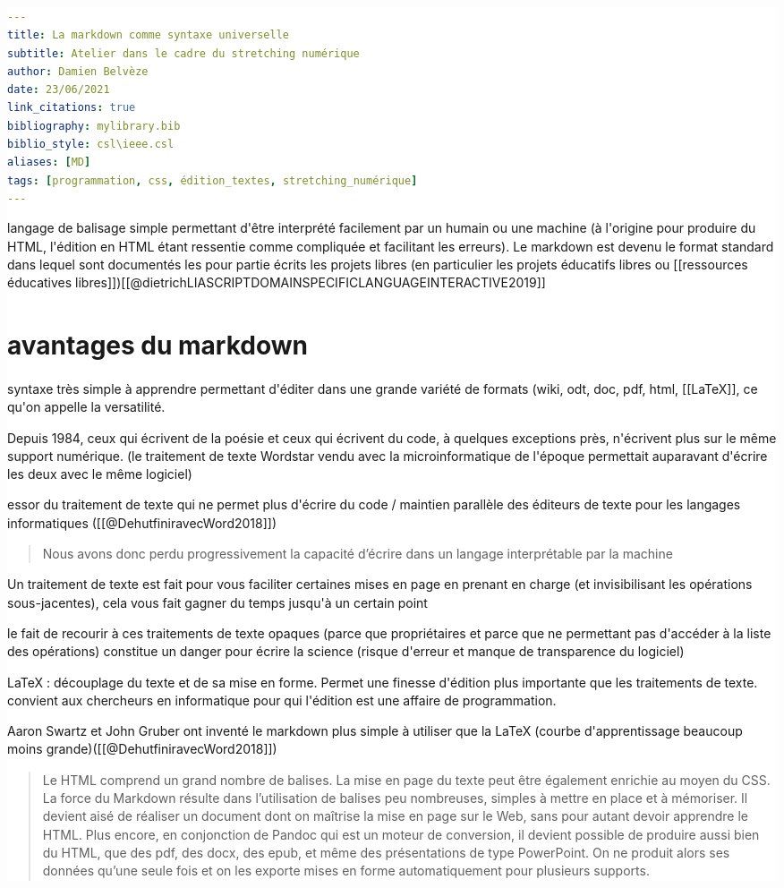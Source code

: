 ```yaml
---
title: La markdown comme syntaxe universelle
subtitle: Atelier dans le cadre du stretching numérique
author: Damien Belvèze
date: 23/06/2021
link_citations: true
bibliography: mylibrary.bib
biblio_style: csl\ieee.csl
aliases: [MD]
tags: [programmation, css, édition_textes, stretching_numérique]
---
```


langage de balisage simple permettant d'être interprété facilement par un humain ou une machine (à l'origine pour produire du HTML, l'édition en HTML étant ressentie comme compliquée et facilitant les erreurs). 
Le markdown est devenu le format standard dans lequel sont documentés les pour partie écrits les projets libres (en particulier les projets éducatifs libres ou [[ressources éducatives libres]])[[@dietrichLIASCRIPTDOMAINSPECIFICLANGUAGEINTERACTIVE2019]]

# avantages du markdown

syntaxe très simple à apprendre permettant d'éditer dans une grande variété de formats (wiki, odt, doc, pdf, html, [[LaTeX]], ce qu'on appelle la versatilité. 

Depuis 1984, ceux qui écrivent de la poésie et ceux qui écrivent du code, à quelques exceptions près, n'écrivent plus sur le même support numérique. (le traitement de texte Wordstar vendu avec la microinformatique de l'époque permettait auparavant d'écrire les deux avec le même logiciel)

essor du traitement de texte qui ne permet plus d'écrire du code / maintien parallèle des éditeurs de texte pour les langages informatiques ([[@DehutfiniravecWord2018]])

>Nous avons donc perdu progressivement la capacité d’écrire dans un langage interprétable par la machine



Un traitement de texte est fait pour vous faciliter certaines mises en page en prenant en charge (et invisibilisant les opérations sous-jacentes), cela vous fait gagner du temps jusqu'à un certain point

le fait de recourir à ces traitements de texte opaques (parce que propriétaires et parce que ne permettant pas d'accéder à la liste des opérations) constitue un danger pour écrire la science (risque d'erreur et manque de transparence du logiciel)

LaTeX : découplage du texte et de sa mise en forme. Permet une finesse d'édition plus importante que les traitements de texte. 
convient aux chercheurs en informatique pour qui l'édition est une affaire de programmation. 

Aaron Swartz et John Gruber ont inventé le markdown plus simple à utiliser que la LaTeX (courbe d'apprentissage beaucoup moins grande)([[@DehutfiniravecWord2018]])

>Le HTML comprend un grand nombre de balises. La mise en page du texte peut être également enrichie au moyen du CSS. La force du Markdown résulte dans l’utilisation de balises peu nombreuses, simples à mettre en place et à mémoriser. Il devient aisé de réaliser un document dont on maîtrise la mise en page sur le Web, sans pour autant devoir apprendre le HTML. Plus encore, en conjonction de Pandoc qui est un moteur de conversion, il devient possible de produire aussi bien du HTML, que des pdf, des docx, des epub, et même des présentations de type PowerPoint. On ne produit alors ses données qu’une seule fois et on les exporte mises en forme automatiquement pour plusieurs supports. 
